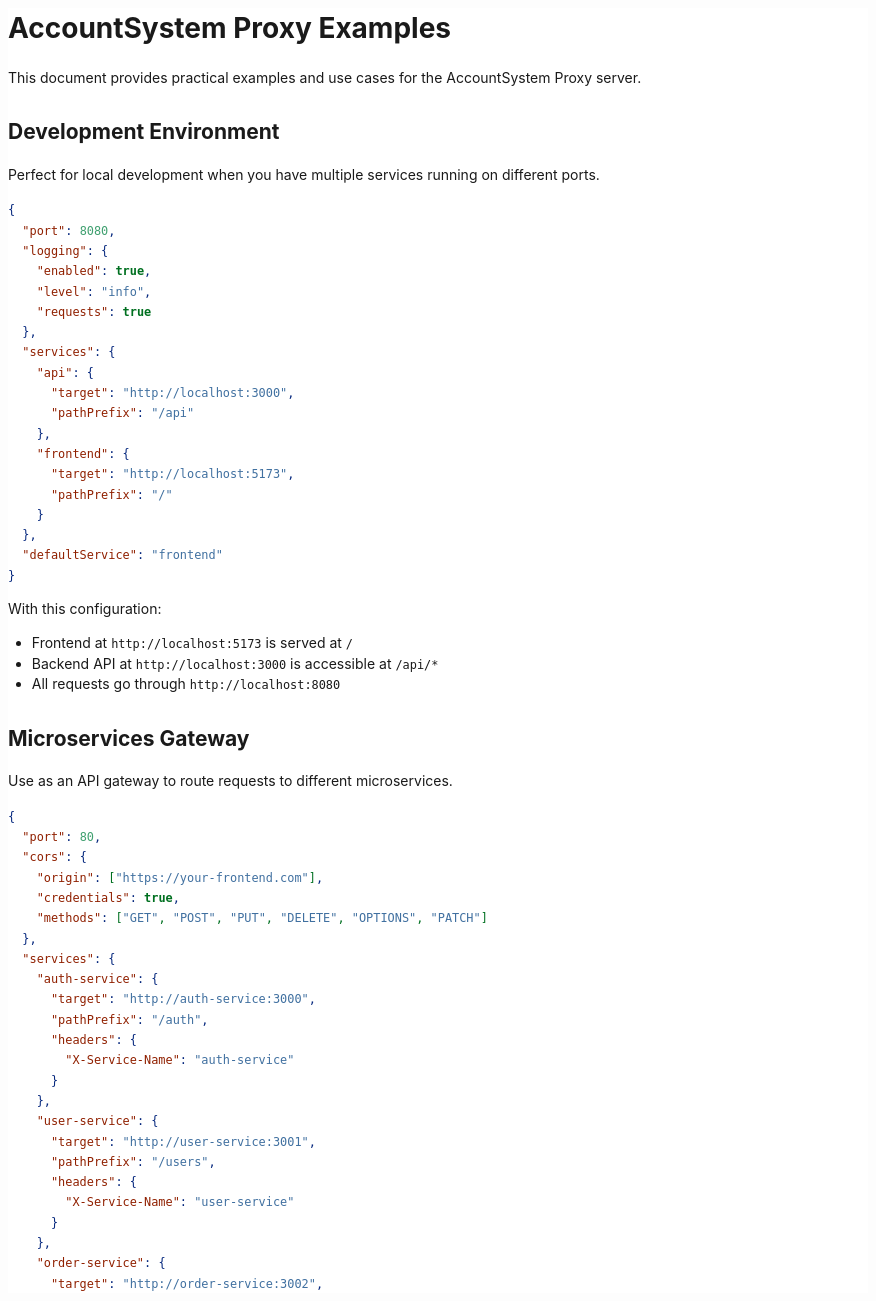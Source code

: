 # AccountSystem Proxy Examples

This document provides practical examples and use cases for the AccountSystem Proxy server.

## Development Environment

Perfect for local development when you have multiple services running on different ports.

```json
{
  "port": 8080,
  "logging": {
    "enabled": true,
    "level": "info",
    "requests": true
  },
  "services": {
    "api": {
      "target": "http://localhost:3000",
      "pathPrefix": "/api"
    },
    "frontend": {
      "target": "http://localhost:5173",
      "pathPrefix": "/"
    }
  },
  "defaultService": "frontend"
}
```

With this configuration:
- Frontend at `http://localhost:5173` is served at `/`
- Backend API at `http://localhost:3000` is accessible at `/api/*`
- All requests go through `http://localhost:8080`

## Microservices Gateway

Use as an API gateway to route requests to different microservices.

```json
{
  "port": 80,
  "cors": {
    "origin": ["https://your-frontend.com"],
    "credentials": true,
    "methods": ["GET", "POST", "PUT", "DELETE", "OPTIONS", "PATCH"]
  },
  "services": {
    "auth-service": {
      "target": "http://auth-service:3000",
      "pathPrefix": "/auth",
      "headers": {
        "X-Service-Name": "auth-service"
      }
    },
    "user-service": {
      "target": "http://user-service:3001",
      "pathPrefix": "/users",
      "headers": {
        "X-Service-Name": "user-service"
      }
    },
    "order-service": {
      "target": "http://order-service:3002",
```